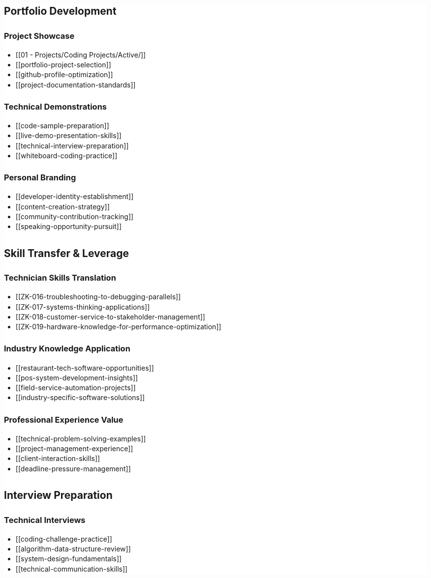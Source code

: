 ## Portfolio Development

### Project Showcase
- [[01 - Projects/Coding Projects/Active/]]
- [[portfolio-project-selection]]
- [[github-profile-optimization]]
- [[project-documentation-standards]]

### Technical Demonstrations
- [[code-sample-preparation]]
- [[live-demo-presentation-skills]]
- [[technical-interview-preparation]]
- [[whiteboard-coding-practice]]

### Personal Branding
- [[developer-identity-establishment]]
- [[content-creation-strategy]]
- [[community-contribution-tracking]]
- [[speaking-opportunity-pursuit]]

## Skill Transfer & Leverage

### Technician Skills Translation
- [[ZK-016-troubleshooting-to-debugging-parallels]]
- [[ZK-017-systems-thinking-applications]]
- [[ZK-018-customer-service-to-stakeholder-management]]
- [[ZK-019-hardware-knowledge-for-performance-optimization]]

### Industry Knowledge Application
- [[restaurant-tech-software-opportunities]]
- [[pos-system-development-insights]]
- [[field-service-automation-projects]]
- [[industry-specific-software-solutions]]

### Professional Experience Value
- [[technical-problem-solving-examples]]
- [[project-management-experience]]
- [[client-interaction-skills]]
- [[deadline-pressure-management]]

## Interview Preparation

### Technical Interviews
- [[coding-challenge-practice]]
- [[algorithm-data-structure-review]]
- [[system-design-fundamentals]]
- [[technical-communication-skills]]
